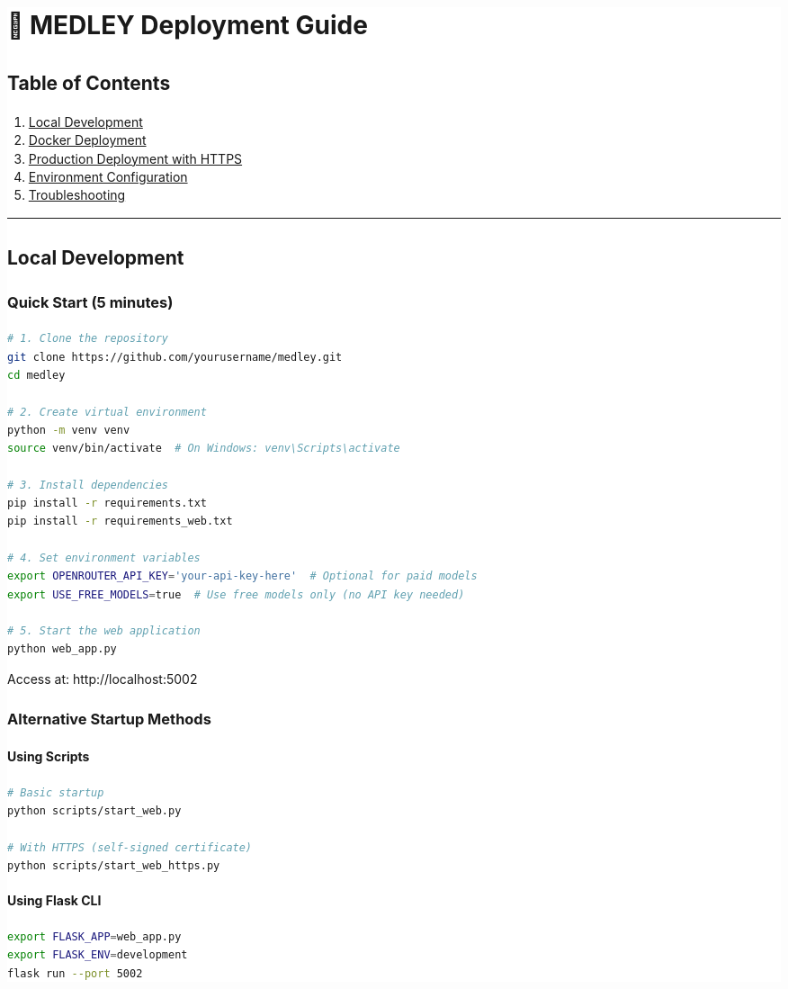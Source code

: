 # 🚀 MEDLEY Deployment Guide

## Table of Contents
1. [Local Development](#local-development)
2. [Docker Deployment](#docker-deployment)
3. [Production Deployment with HTTPS](#production-deployment-with-https)
4. [Environment Configuration](#environment-configuration)
5. [Troubleshooting](#troubleshooting)

---

## Local Development

### Quick Start (5 minutes)

```bash
# 1. Clone the repository
git clone https://github.com/yourusername/medley.git
cd medley

# 2. Create virtual environment
python -m venv venv
source venv/bin/activate  # On Windows: venv\Scripts\activate

# 3. Install dependencies
pip install -r requirements.txt
pip install -r requirements_web.txt

# 4. Set environment variables
export OPENROUTER_API_KEY='your-api-key-here'  # Optional for paid models
export USE_FREE_MODELS=true  # Use free models only (no API key needed)

# 5. Start the web application
python web_app.py
```

Access at: http://localhost:5002

### Alternative Startup Methods

#### Using Scripts
```bash
# Basic startup
python scripts/start_web.py

# With HTTPS (self-signed certificate)
python scripts/start_web_https.py
```

#### Using Flask CLI
```bash
export FLASK_APP=web_app.py
export FLASK_ENV=development
flask run --port 5002
```
